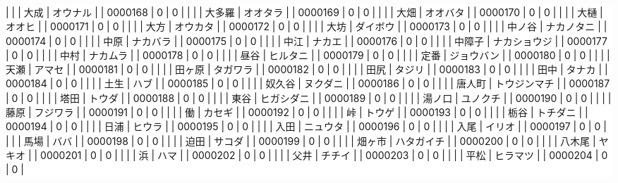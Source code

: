 |  |  | 大成 | オウナル |  | 0000168 | 0 | 0 |
|  |  | 大多羅 | オオタラ |  | 0000169 | 0 | 0 |
|  |  | 大畑 | オオバタ |  | 0000170 | 0 | 0 |
|  |  | 大樋 | オオヒ |  | 0000171 | 0 | 0 |
|  |  | 大方 | オウカタ |  | 0000172 | 0 | 0 |
|  |  | 大坊 | ダイボウ |  | 0000173 | 0 | 0 |
|  |  | 中ノ谷 | ナカノタニ |  | 0000174 | 0 | 0 |
|  |  | 中原 | ナカバラ |  | 0000175 | 0 | 0 |
|  |  | 中江 | ナカエ |  | 0000176 | 0 | 0 |
|  |  | 中障子 | ナカショウジ |  | 0000177 | 0 | 0 |
|  |  | 中村 | ナカムラ |  | 0000178 | 0 | 0 |
|  |  | 昼谷 | ヒルタニ |  | 0000179 | 0 | 0 |
|  |  | 定番 | ジョウバン |  | 0000180 | 0 | 0 |
|  |  | 天瀬 | アマセ |  | 0000181 | 0 | 0 |
|  |  | 田ヶ原 | タガワラ |  | 0000182 | 0 | 0 |
|  |  | 田尻 | タジリ |  | 0000183 | 0 | 0 |
|  |  | 田中 | タナカ |  | 0000184 | 0 | 0 |
|  |  | 土生 | ハブ |  | 0000185 | 0 | 0 |
|  |  | 奴久谷 | ヌクダニ |  | 0000186 | 0 | 0 |
|  |  | 唐人町 | トウジンマチ |  | 0000187 | 0 | 0 |
|  |  | 塔田 | トウダ |  | 0000188 | 0 | 0 |
|  |  | 東谷 | ヒガシダニ |  | 0000189 | 0 | 0 |
|  |  | 湯ノ口 | ユノクチ |  | 0000190 | 0 | 0 |
|  |  | 藤原 | フジワラ |  | 0000191 | 0 | 0 |
|  |  | 働 | カセギ |  | 0000192 | 0 | 0 |
|  |  | 峠 | トウゲ |  | 0000193 | 0 | 0 |
|  |  | 栃谷 | トチダニ |  | 0000194 | 0 | 0 |
|  |  | 日浦 | ヒウラ |  | 0000195 | 0 | 0 |
|  |  | 入田 | ニュウタ |  | 0000196 | 0 | 0 |
|  |  | 入尾 | イリオ |  | 0000197 | 0 | 0 |
|  |  | 馬場 | ババ |  | 0000198 | 0 | 0 |
|  |  | 迫田 | サコダ |  | 0000199 | 0 | 0 |
|  |  | 畑ヶ市 | ハタガイチ |  | 0000200 | 0 | 0 |
|  |  | 八木尾 | ヤキオ |  | 0000201 | 0 | 0 |
|  |  | 浜 | ハマ |  | 0000202 | 0 | 0 |
|  |  | 父井 | チチイ |  | 0000203 | 0 | 0 |
|  |  | 平松 | ヒラマツ |  | 0000204 | 0 | 0 |